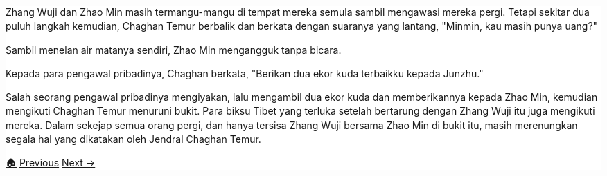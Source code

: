 Zhang Wuji dan Zhao Min masih termangu-mangu di tempat mereka semula sambil mengawasi mereka pergi. Tetapi sekitar dua puluh langkah kemudian, Chaghan Temur 
berbalik dan berkata dengan suaranya yang lantang, "Minmin, kau masih punya uang?"

Sambil menelan air matanya sendiri, Zhao Min mengangguk tanpa bicara.

Kepada para pengawal pribadinya, Chaghan berkata, "Berikan dua ekor kuda terbaikku kepada Junzhu."

Salah seorang pengawal pribadinya mengiyakan, lalu mengambil dua ekor kuda dan memberikannya kepada Zhao Min, kemudian mengikuti Chaghan Temur menuruni 
bukit. Para biksu Tibet yang terluka setelah bertarung dengan Zhang Wuji itu juga mengikuti mereka. Dalam sekejap semua orang pergi, dan hanya tersisa 
Zhang Wuji bersama Zhao Min di bukit itu, masih merenungkan segala hal yang dikatakan oleh Jendral Chaghan Temur.


<div class="w3-bar w3-border w3-round">
    <a class="w3-btn w3-bar-item w3-hover-red w3-left" href="/">🏠</a>
    <a class="w3-btn w3-bar-item w3-hover-red w3-left" href="/contents/1354/pernikahan-yang-gagal">Previous</a>
    <a class="w3-btn w3-bar-item w3-hover-red w3-right" href="/contents/1354/undangan-misterius">Next →</a>
</div>
















